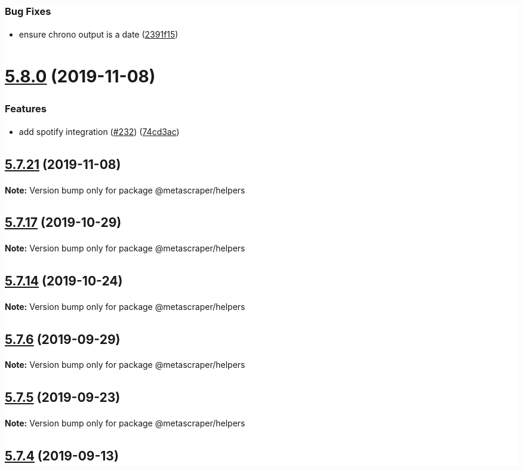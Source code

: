 ### Bug Fixes

* ensure chrono output is a date ([2391f15](https://github.com/microlinkhq/metascraper/tree/master/packages/metascraper-helpers/commit/2391f15a31de63943a4296baaec21b632da0a5c0))

# [5.8.0](https://github.com/microlinkhq/metascraper/tree/master/packages/metascraper-helpers/compare/v5.7.21...v5.8.0) (2019-11-08)

### Features

* add spotify integration ([#232](https://github.com/microlinkhq/metascraper/tree/master/packages/metascraper-helpers/issues/232)) ([74cd3ac](https://github.com/microlinkhq/metascraper/tree/master/packages/metascraper-helpers/commit/74cd3ac112323baef229b5b49075343997bc628a))

## [5.7.21](https://github.com/microlinkhq/metascraper/tree/master/packages/metascraper-helpers/compare/v5.7.20...v5.7.21) (2019-11-08)

**Note:** Version bump only for package @metascraper/helpers

## [5.7.17](https://github.com/microlinkhq/metascraper/tree/master/packages/metascraper-helpers/compare/v5.7.16...v5.7.17) (2019-10-29)

**Note:** Version bump only for package @metascraper/helpers

## [5.7.14](https://github.com/microlinkhq/metascraper/tree/master/packages/metascraper-helpers/compare/v5.7.13...v5.7.14) (2019-10-24)

**Note:** Version bump only for package @metascraper/helpers

## [5.7.6](https://github.com/microlinkhq/metascraper/tree/master/packages/metascraper-helpers/compare/v5.7.5...v5.7.6) (2019-09-29)

**Note:** Version bump only for package @metascraper/helpers

## [5.7.5](https://github.com/microlinkhq/metascraper/tree/master/packages/metascraper-helpers/compare/v5.7.4...v5.7.5) (2019-09-23)

**Note:** Version bump only for package @metascraper/helpers

## [5.7.4](https://github.com/microlinkhq/metascraper/tree/master/packages/metascraper-helpers/compare/v5.7.3...v5.7.4) (2019-09-13)

